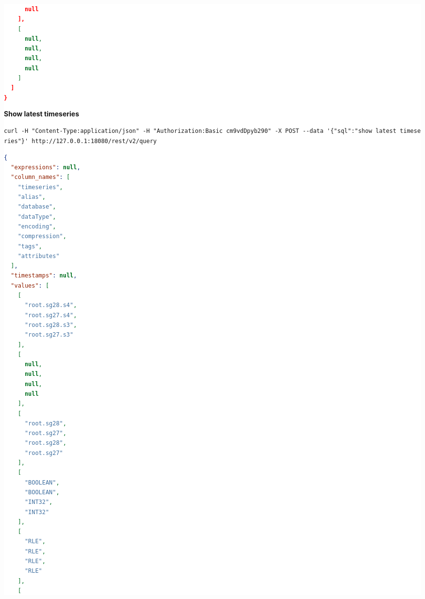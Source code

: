 ```json
      null
    ],
    [
      null,
      null,
      null,
      null
    ]
  ]
}
```

**Show latest timeseries**

```shell
curl -H "Content-Type:application/json" -H "Authorization:Basic cm9vdDpyb290" -X POST --data '{"sql":"show latest timeseries"}' http://127.0.0.1:18080/rest/v2/query
```

```json
{
  "expressions": null,
  "column_names": [
    "timeseries",
    "alias",
    "database",
    "dataType",
    "encoding",
    "compression",
    "tags",
    "attributes"
  ],
  "timestamps": null,
  "values": [
    [
      "root.sg28.s4",
      "root.sg27.s4",
      "root.sg28.s3",
      "root.sg27.s3"
    ],
    [
      null,
      null,
      null,
      null
    ],
    [
      "root.sg28",
      "root.sg27",
      "root.sg28",
      "root.sg27"
    ],
    [
      "BOOLEAN",
      "BOOLEAN",
      "INT32",
      "INT32"
    ],
    [
      "RLE",
      "RLE",
      "RLE",
      "RLE"
    ],
    [
```